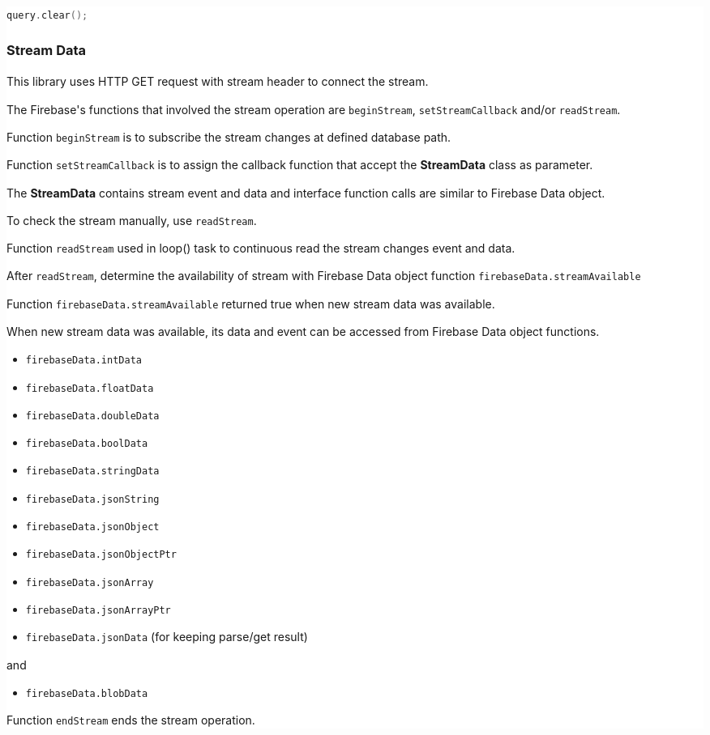 ```C++
query.clear();
```



### Stream Data



This library uses HTTP GET request with stream header to connect the stream.

The Firebase's functions that involved the stream operation are `beginStream`, `setStreamCallback` and/or `readStream`.

Function `beginStream` is to subscribe the stream changes at defined database path.

Function `setStreamCallback` is to assign the callback function that accept the **StreamData** class as parameter.

The **StreamData** contains stream event and data and interface function calls are similar to Firebase Data object.

To check the stream manually, use `readStream`.

Function `readStream` used in loop() task to continuous read the stream changes event and data.

After `readStream`, determine the availability of stream with Firebase Data object function `firebaseData.streamAvailable` 

Function `firebaseData.streamAvailable` returned true when new stream data was available. 

When new stream data was available, its data and event can be accessed from Firebase Data object functions.


* `firebaseData.intData`

* `firebaseData.floatData`

* `firebaseData.doubleData`

* `firebaseData.boolData`

* `firebaseData.stringData`

* `firebaseData.jsonString`

* `firebaseData.jsonObject`

* `firebaseData.jsonObjectPtr`

* `firebaseData.jsonArray` 

* `firebaseData.jsonArrayPtr`

* `firebaseData.jsonData` (for keeping parse/get result)

and

* `firebaseData.blobData`


Function `endStream` ends the stream operation.
